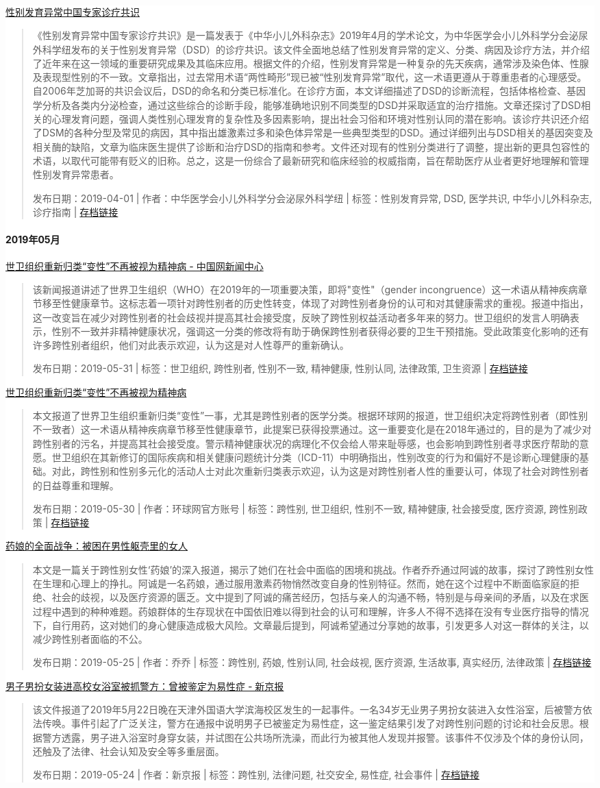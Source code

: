 [性别发育异常中国专家诊疗共识](https://digital.transchinese.org/学术文献/医学/性别发育异常中国专家诊疗共识_page)
>
> 《性别发育异常中国专家诊疗共识》是一篇发表于《中华小儿外科杂志》2019年4月的学术论文，为中华医学会小儿外科学分会泌尿外科学纽发布的关于性别发育异常（DSD）的诊疗共识。该文件全面地总结了性别发育异常的定义、分类、病因及诊疗方法，并介绍了近年来在这一领域的重要研究成果及其临床应用。根据文件的介绍，性别发育异常是一种复杂的先天疾病，通常涉及染色体、性腺及表现型性别的不一致。文章指出，过去常用术语“两性畸形”现已被“性别发育异常”取代，这一术语更遵从于尊重患者的心理感受。自2006年芝加哥的共识会议后，DSD的命名和分类已标准化。在诊疗方面，本文详细描述了DSD的诊断流程，包括体格检查、基因学分析及各类内分泌检查，通过这些综合的诊断手段，能够准确地识别不同类型的DSD并采取适宜的治疗措施。文章还探讨了DSD相关的心理发育问题，强调人类性别心理发育的复杂性及多因素影响，提出社会习俗和环境对性别认同的潜在影响。该诊疗共识还介绍了DSM的各种分型及常见的病因，其中指出雄激素过多和染色体异常是一些典型类型的DSD。通过详细列出与DSD相关的基因突变及相关酶的缺陷，文章为临床医生提供了诊断和治疗DSD的指南和参考。文件还对现有的性别分类进行了调整，提出新的更具包容性的术语，以取代可能带有贬义的旧称。总之，这是一份综合了最新研究和临床经验的权威指南，旨在帮助医疗从业者更好地理解和管理性别发育异常患者。
> 
> 发布日期：2019-04-01 | 作者：中华医学会小儿外科学分会泌尿外科学纽 | 标签：性别发育异常, DSD, 医学共识, 中华小儿外科杂志, 诊疗指南 | [存档链接](https://digital.transchinese.org/学术文献/医学/性别发育异常中国专家诊疗共识_page)



#### 2019年05月

[世卫组织重​新归类“变性”不再被视为精神病 - 中国网新闻中心](http://news.china.com.cn/2019-05/31/content_74840251.htm)
>
> 该新闻报道讲述了世界卫生组织（WHO）在2019年的一项重要决策，即将"变性"（gender incongruence）这一术语从精神疾病章节移至性健康章节。这标志着一项针对跨性别者的历史性转变，体现了对跨性别者身份的认可和对其健康需求的重视。报道中指出，这一改变旨在减少对跨性别者的社会歧视并提高其社会接受度，反映了跨性别权益活动者多年来的努力。世卫组织的发言人明确表示，性别不一致并非精神健康状况，强调这一分类的修改将有助于确保跨性别者获得必要的卫生干预措施。受此政策变化影响的还有许多跨性别者组织，他们对此表示欢迎，认为这是对人性尊严的重新确认。
> 
> 发布日期：2019-05-31 | 标签：世卫组织, 跨性别者, 性别不一致, 精神健康, 性别认同, 法律政策, 卫生资源 | [存档链接](https://news.transchinese.org/未分类/news_世卫组织重​新归类“变性”不再被视为精神病_-_中国网新闻中心)

[世卫组织重新归类“变性”不再被视为精神病](https://news.sina.cn/gj/2019-05-30/detail-ihvhiews5692906.d.html?vt=4)
>
> 本文报道了世界卫生组织重新归类“变性”一事，尤其是跨性别者的医学分类。根据环球网的报道，世卫组织决定将跨性别者（即性别不一致者）这一术语从精神疾病章节移至性健康章节，此提案已获得投票通过。这一重要变化是在2018年通过的，目的是为了减少对跨性别者的污名，并提高其社会接受度。警示精神健康状况的病理化不仅会给人带来耻辱感，也会影响到跨性别者寻求医疗帮助的意愿。世卫组织在其新修订的国际疾病和相关健康问题统计分类（ICD-11）中明确指出，性别改变的行为和偏好不是诊断心理健康的基础。对此，跨性别和性别多元化的活动人士对此次重新归类表示欢迎，认为这是对跨性别者人性的重要认可，体现了社会对跨性别者的日益尊重和理解。
> 
> 发布日期：2019-05-30 | 作者：环球网官方账号 | 标签：跨性别, 世卫组织, 性别不一致, 精神健康, 社会接受度, 医疗资源, 跨性别政策 | [存档链接](https://news.transchinese.org/新浪新闻/news_世卫组织重新归类“变性”不再被视为精神病)

[药娘的全面战争：被困在男性躯壳里的女人](https://m.thepaper.cn/newsDetail_forward_6806238)
>
> 本文是一篇关于跨性别女性‘药娘’的深入报道，揭示了她们在社会中面临的困境和挑战。作者乔乔通过阿诚的故事，探讨了跨性别女性在生理和心理上的挣扎。阿诚是一名药娘，通过服用激素药物悄然改变自身的性别特征。然而，她在这个过程中不断面临家庭的拒绝、社会的歧视，以及医疗资源的匮乏。文中提到了阿诚的痛苦经历，包括与亲人的沟通不畅，特别是与母亲间的矛盾，以及在求医过程中遇到的种种难题。药娘群体的生存现状在中国依旧难以得到社会的认可和理解，许多人不得不选择在没有专业医疗指导的情况下，自行用药，这对她们的身心健康造成极大风险。文章最后提到，阿诚希望通过分享她的故事，引发更多人对这一群体的关注，以减少跨性别者面临的不公。
> 
> 发布日期：2019-05-25 | 作者：乔乔 | 标签：跨性别, 药娘, 性别认同, 社会歧视, 医疗资源, 生活故事, 真实经历, 法律政策 | [存档链接](https://news.transchinese.org/未分类/m_药娘的全面战争：被困在男性躯壳里的女人)

[男子男扮女装进高校女浴室被抓警方：曾被鉴定为易性症 - 新京报](https://m.bjnews.com.cn/detail/155868211414374.html)
>
> 该文件报道了2019年5月22日晚在天津外国语大学滨海校区发生的一起事件。一名34岁无业男子男扮女装进入女性浴室，后被警方依法传唤。事件引起了广泛关注，警方在通报中说明男子已被鉴定为易性症，这一鉴定结果引发了对跨性别问题的讨论和社会反思。根据警方透露，男子进入浴室时身穿女装，并试图在公共场所洗澡，而此行为被其他人发现并报警。该事件不仅涉及个体的身份认同，还触及了法律、社会认知及安全等多重层面。
> 
> 发布日期：2019-05-24 | 作者：新京报 | 标签：跨性别, 法律问题, 社交安全, 易性症, 社会事件 | [存档链接](https://news.transchinese.org/未分类/m_男子男扮女装进高校女浴室被抓警方：曾被鉴定为易性症_-_新京报)
